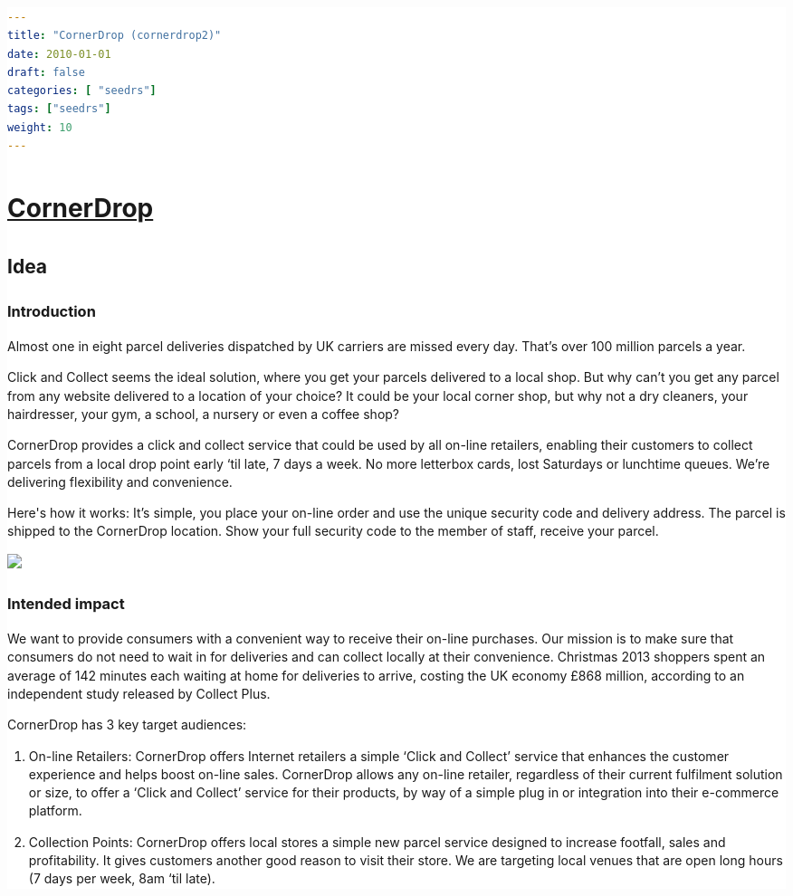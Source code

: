```yaml
---
title: "CornerDrop (cornerdrop2)"
date: 2010-01-01
draft: false
categories: [ "seedrs"]
tags: ["seedrs"]
weight: 10
---
```


# [CornerDrop](https://www.seedrs.com/cornerdrop2)

## Idea

### Introduction

Almost one in eight parcel deliveries dispatched by UK carriers are missed every day. That’s over 100 million parcels a year.

Click and Collect seems the ideal solution, where you get your parcels delivered to a local shop. But why can’t you get any parcel from any website delivered to a location of your choice? It could be your local corner shop, but why not a dry cleaners, your hairdresser, your gym, a school, a nursery or even a coffee shop?

CornerDrop provides a click and collect service that could be used by all on-line retailers, enabling their customers to collect parcels from a local drop point early ‘til late, 7 days a week. No more letterbox cards, lost Saturdays or lunchtime queues. We’re delivering flexibility and convenience.

Here's how it works: It’s simple, you place your on-line order and use the unique security code and delivery address. The parcel is shipped to the CornerDrop location. Show your full security code to the member of staff, receive your parcel.

![](/img/seedrs/uploads/startup/section_image/image/4861/tbmhz5n9riapscllerbti3m54j03r47/a.jpg?rect=0%2C0%2C712%2C371&w=600&fit=clip&s=1d52ec7d061d4f150f2ed14f53d820fd)

### Intended impact

We want to provide consumers with a convenient way to receive their on-line purchases. Our mission is to make sure that consumers do not need to wait in for deliveries and can collect locally at their convenience. Christmas 2013 shoppers spent an average of 142 minutes each waiting at home for deliveries to arrive, costing the UK economy £868 million, according to an independent study released by Collect Plus.

CornerDrop has 3 key target audiences:

1. On-line Retailers: CornerDrop offers Internet retailers a simple ‘Click and Collect’ service that enhances the customer experience and helps boost on-line sales. CornerDrop allows any on-line retailer, regardless of their current fulfilment solution or size, to offer a ‘Click and Collect’ service for their products, by way of a simple plug in or integration into their e-commerce platform.

2. Collection Points: CornerDrop offers local stores a simple new parcel service designed to increase footfall, sales and profitability. It gives customers another good reason to visit their store. We are targeting local venues that are open long hours (7 days per week, 8am ‘til late).
